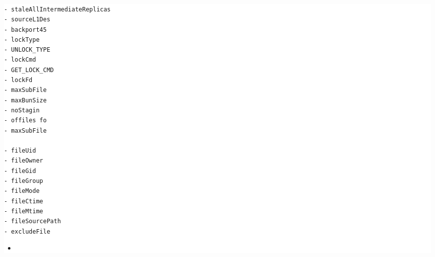 	- staleAllIntermediateReplicas
	- sourceL1Des
	- backport45
	- lockType
	- UNLOCK_TYPE
	- lockCmd
	- GET_LOCK_CMD
	- lockFd
	- maxSubFile
	- maxBunSize
	- noStagin
	- offiles fo
	- maxSubFile

	- fileUid
	- fileOwner
	- fileGid
	- fileGroup
	- fileMode
	- fileCtime
	- fileMtime
	- fileSourcePath
	- excludeFile

- 